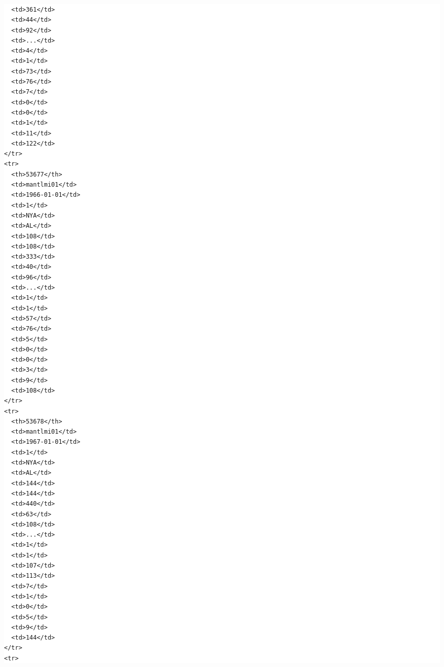       <td>361</td>
      <td>44</td>
      <td>92</td>
      <td>...</td>
      <td>4</td>
      <td>1</td>
      <td>73</td>
      <td>76</td>
      <td>7</td>
      <td>0</td>
      <td>0</td>
      <td>1</td>
      <td>11</td>
      <td>122</td>
    </tr>
    <tr>
      <th>53677</th>
      <td>mantlmi01</td>
      <td>1966-01-01</td>
      <td>1</td>
      <td>NYA</td>
      <td>AL</td>
      <td>108</td>
      <td>108</td>
      <td>333</td>
      <td>40</td>
      <td>96</td>
      <td>...</td>
      <td>1</td>
      <td>1</td>
      <td>57</td>
      <td>76</td>
      <td>5</td>
      <td>0</td>
      <td>0</td>
      <td>3</td>
      <td>9</td>
      <td>108</td>
    </tr>
    <tr>
      <th>53678</th>
      <td>mantlmi01</td>
      <td>1967-01-01</td>
      <td>1</td>
      <td>NYA</td>
      <td>AL</td>
      <td>144</td>
      <td>144</td>
      <td>440</td>
      <td>63</td>
      <td>108</td>
      <td>...</td>
      <td>1</td>
      <td>1</td>
      <td>107</td>
      <td>113</td>
      <td>7</td>
      <td>1</td>
      <td>0</td>
      <td>5</td>
      <td>9</td>
      <td>144</td>
    </tr>
    <tr>
